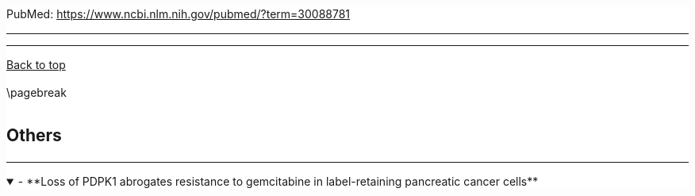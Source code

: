PubMed: https://www.ncbi.nlm.nih.gov/pubmed/?term=30088781



<script async='' charset='utf-8' src='https://badge.dimensions.ai/badge.js'></script> <span class='__dimensions_badge_embed__' data-doi='10.5858/arpa.2017-0471-OA' data-style='small_circle' data-hide-zero-citations='true' data-legend='always'></span>

<script type='text/javascript' src='https://d1bxh8uas1mnw7.cloudfront.net/assets/embed.js'></script> <span class='altmetric-embed' data-badge-details='right' data-badge-type='donut' data-doi='10.5858/arpa.2017-0471-OA' data-hide-no-mentions='true'></span>

</details>

---


































---

<a href="#top">Back to top</a>

\pagebreak

## Others









---









<details open>
<summary>
- **Loss of PDPK1 abrogates resistance to gemcitabine in label-retaining pancreatic cancer cells**
</summary>
